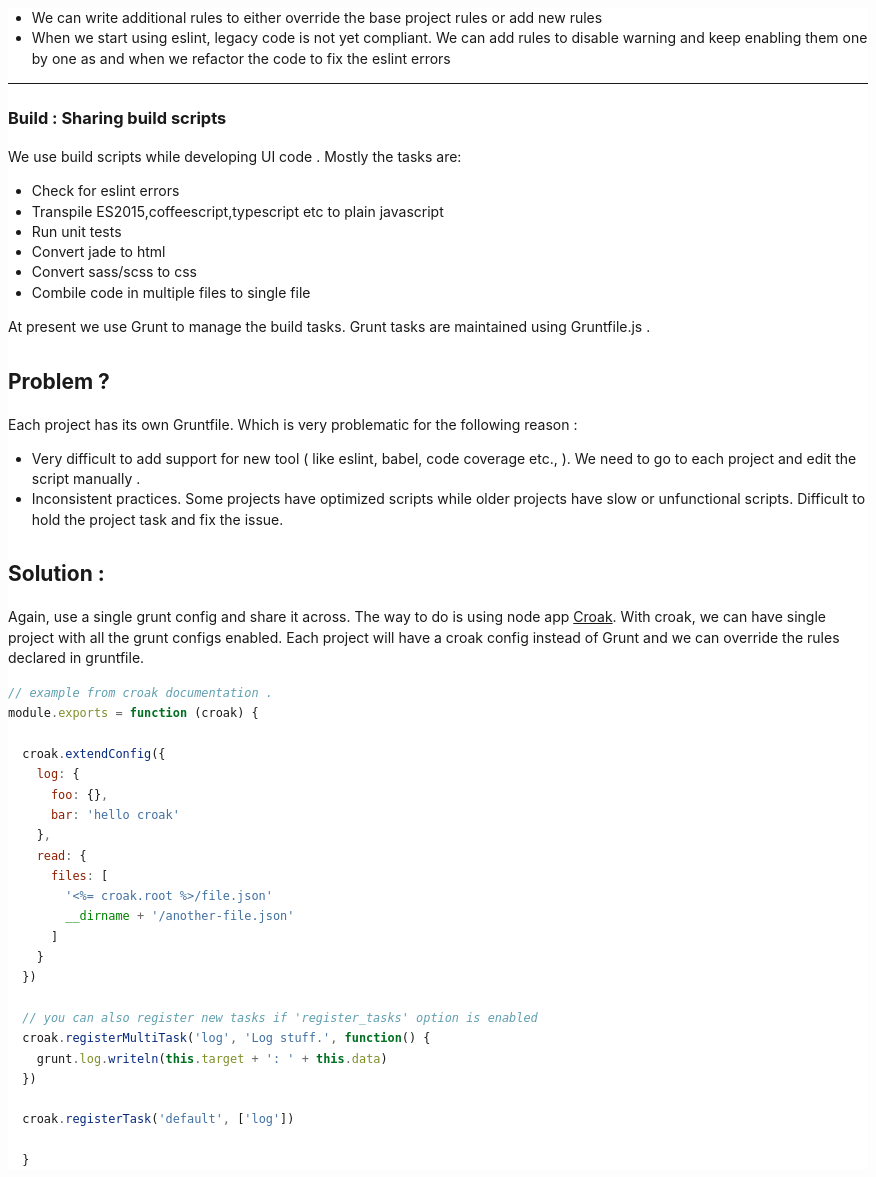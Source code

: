 - We can write additional rules to either override the base project rules or add new rules
- When we start using eslint, legacy code is not yet compliant. We can add rules to disable warning and keep enabling them one by one as and when we refactor the code to fix the eslint errors

---

### Build : Sharing build scripts 

We use build scripts while developing UI code . Mostly the tasks are: 
- Check for eslint errors 
- Transpile ES2015,coffeescript,typescript etc to plain javascript 
- Run unit tests 
- Convert jade to html 
- Convert sass/scss to css 
- Combile code in multiple files to single file

At present we use Grunt to manage the build tasks. Grunt tasks are maintained using Gruntfile.js .

## Problem ? 
Each project has its own Gruntfile. Which is very problematic for the following reason : 
- Very difficult to add support for new tool ( like eslint, babel, code coverage etc., ). We need to go to each project and edit the script manually . 
- Inconsistent practices. Some projects have optimized scripts while older projects have slow or unfunctional scripts. Difficult to hold the project task and fix the issue. 

## Solution : 
Again, use a single grunt config and share it across. The way to do is using node app [Croak](https://github.com/AdesisNetlife/croak). With croak, we can have single project with all the grunt configs enabled. Each project will have a croak config instead of Grunt and we can override the rules declared in gruntfile. 

```js
// example from croak documentation . 
module.exports = function (croak) {
 
  croak.extendConfig({
    log: {
      foo: {},
      bar: 'hello croak'
    },
    read: {
      files: [
        '<%= croak.root %>/file.json'
        __dirname + '/another-file.json'
      ]
    }
  })
 
  // you can also register new tasks if 'register_tasks' option is enabled 
  croak.registerMultiTask('log', 'Log stuff.', function() {
    grunt.log.writeln(this.target + ': ' + this.data)
  })
 
  croak.registerTask('default', ['log'])
 
  }
```
